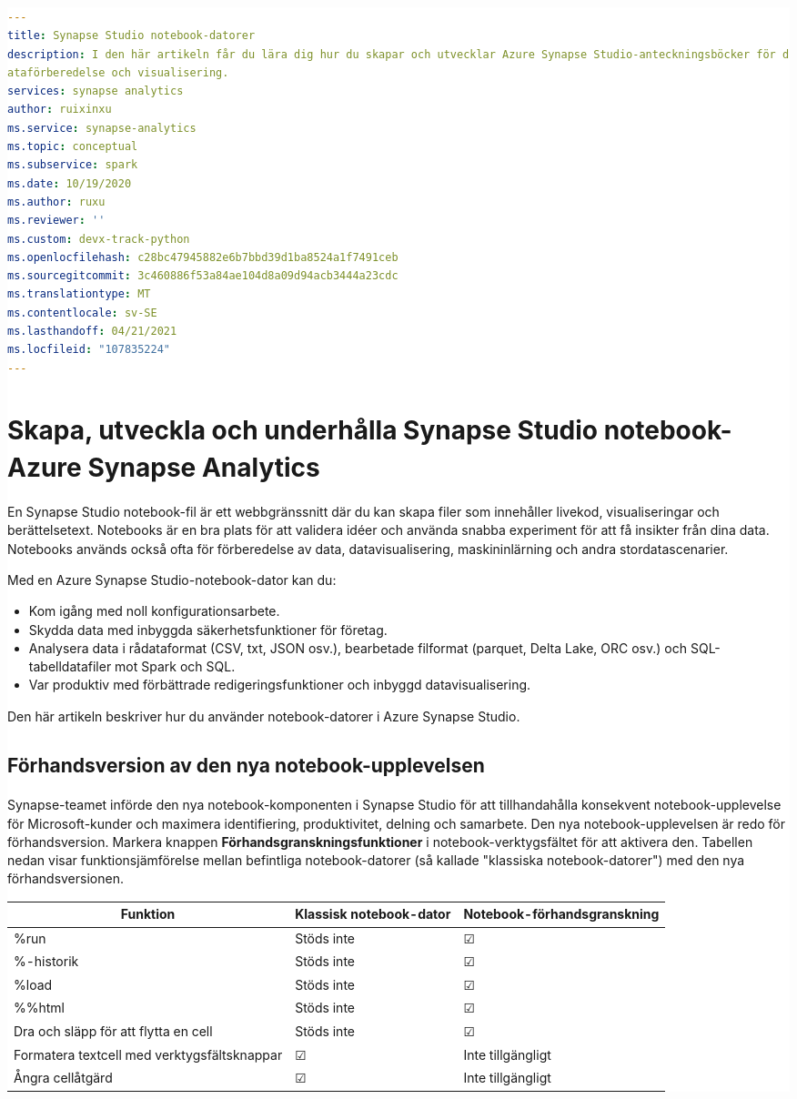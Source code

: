 ```yaml
---
title: Synapse Studio notebook-datorer
description: I den här artikeln får du lära dig hur du skapar och utvecklar Azure Synapse Studio-anteckningsböcker för dataförberedelse och visualisering.
services: synapse analytics
author: ruixinxu
ms.service: synapse-analytics
ms.topic: conceptual
ms.subservice: spark
ms.date: 10/19/2020
ms.author: ruxu
ms.reviewer: ''
ms.custom: devx-track-python
ms.openlocfilehash: c28bc47945882e6b7bbd39d1ba8524a1f7491ceb
ms.sourcegitcommit: 3c460886f53a84ae104d8a09d94acb3444a23cdc
ms.translationtype: MT
ms.contentlocale: sv-SE
ms.lasthandoff: 04/21/2021
ms.locfileid: "107835224"
---
```

# <a name="create-develop-and-maintain-synapse-studio-notebooks-in-azure-synapse-analytics"></a>Skapa, utveckla och underhålla Synapse Studio notebook-Azure Synapse Analytics

En Synapse Studio notebook-fil är ett webbgränssnitt där du kan skapa filer som innehåller livekod, visualiseringar och berättelsetext. Notebooks är en bra plats för att validera idéer och använda snabba experiment för att få insikter från dina data. Notebooks används också ofta för förberedelse av data, datavisualisering, maskininlärning och andra stordatascenarier.

Med en Azure Synapse Studio-notebook-dator kan du:

* Kom igång med noll konfigurationsarbete.
* Skydda data med inbyggda säkerhetsfunktioner för företag.
* Analysera data i rådataformat (CSV, txt, JSON osv.), bearbetade filformat (parquet, Delta Lake, ORC osv.) och SQL-tabelldatafiler mot Spark och SQL.
* Var produktiv med förbättrade redigeringsfunktioner och inbyggd datavisualisering.

Den här artikeln beskriver hur du använder notebook-datorer i Azure Synapse Studio.

## <a name="preview-of-the-new-notebook-experience"></a>Förhandsversion av den nya notebook-upplevelsen
Synapse-teamet införde den nya notebook-komponenten i Synapse Studio för att tillhandahålla konsekvent notebook-upplevelse för Microsoft-kunder och maximera identifiering, produktivitet, delning och samarbete. Den nya notebook-upplevelsen är redo för förhandsversion. Markera knappen **Förhandsgranskningsfunktioner** i notebook-verktygsfältet för att aktivera den. Tabellen nedan visar funktionsjämförelse mellan befintliga notebook-datorer (så kallade "klassiska notebook-datorer") med den nya förhandsversionen.  

|Funktion|Klassisk notebook-dator|Notebook-förhandsgranskning|
|--|--|--|
|%run| Stöds inte | &#9745;|
|%-historik| Stöds inte |&#9745;
|%load| Stöds inte |&#9745;|
|%%html| Stöds inte |&#9745;|
|Dra och släpp för att flytta en cell| Stöds inte |&#9745;|
|Formatera textcell med verktygsfältsknappar|&#9745;| Inte tillgängligt |
|Ångra cellåtgärd| &#9745;| Inte tillgängligt |
